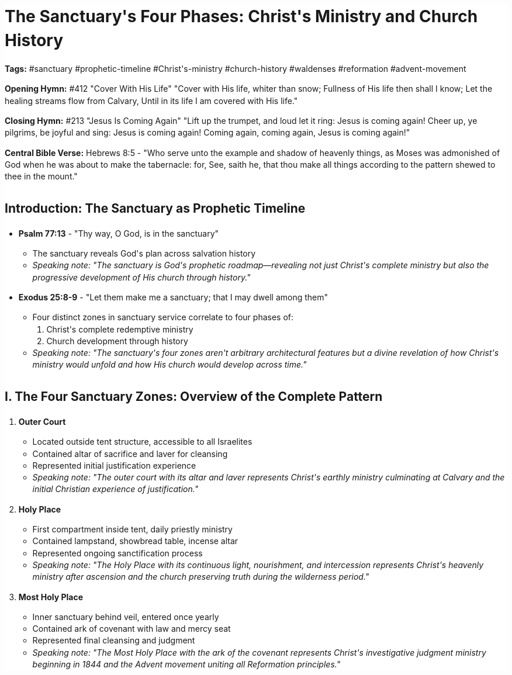 # The Sanctuary's Four Phases: Christ's Ministry and Church History

**Tags:** #sanctuary #prophetic-timeline #Christ's-ministry #church-history #waldenses #reformation #advent-movement

**Opening Hymn:** #412 "Cover With His Life"
"Cover with His life, whiter than snow; Fullness of His life then shall I know; Let the healing streams flow from Calvary, Until in its life I am covered with His life."

**Closing Hymn:** #213 "Jesus Is Coming Again"
"Lift up the trumpet, and loud let it ring: Jesus is coming again! Cheer up, ye pilgrims, be joyful and sing: Jesus is coming again! Coming again, coming again, Jesus is coming again!"

**Central Bible Verse:** Hebrews 8:5 - "Who serve unto the example and shadow of heavenly things, as Moses was admonished of God when he was about to make the tabernacle: for, See, saith he, that thou make all things according to the pattern shewed to thee in the mount."

## Introduction: The Sanctuary as Prophetic Timeline

- **Psalm 77:13** - "Thy way, O God, is in the sanctuary"
  - The sanctuary reveals God's plan across salvation history
  - _Speaking note: "The sanctuary is God's prophetic roadmap—revealing not just Christ's complete ministry but also the progressive development of His church through history."_

- **Exodus 25:8-9** - "Let them make me a sanctuary; that I may dwell among them"
  - Four distinct zones in sanctuary service correlate to four phases of:
    1. Christ's complete redemptive ministry
    2. Church development through history
  - _Speaking note: "The sanctuary's four zones aren't arbitrary architectural features but a divine revelation of how Christ's ministry would unfold and how His church would develop across time."_

## I. The Four Sanctuary Zones: Overview of the Complete Pattern

1. **Outer Court**
   - Located outside tent structure, accessible to all Israelites
   - Contained altar of sacrifice and laver for cleansing
   - Represented initial justification experience
   - _Speaking note: "The outer court with its altar and laver represents Christ's earthly ministry culminating at Calvary and the initial Christian experience of justification."_

2. **Holy Place**
   - First compartment inside tent, daily priestly ministry
   - Contained lampstand, showbread table, incense altar
   - Represented ongoing sanctification process
   - _Speaking note: "The Holy Place with its continuous light, nourishment, and intercession represents Christ's heavenly ministry after ascension and the church preserving truth during the wilderness period."_

3. **Most Holy Place**
   - Inner sanctuary behind veil, entered once yearly
   - Contained ark of covenant with law and mercy seat
   - Represented final cleansing and judgment
   - _Speaking note: "The Most Holy Place with the ark of the covenant represents Christ's investigative judgment ministry beginning in 1844 and the Advent movement uniting all Reformation principles."_
